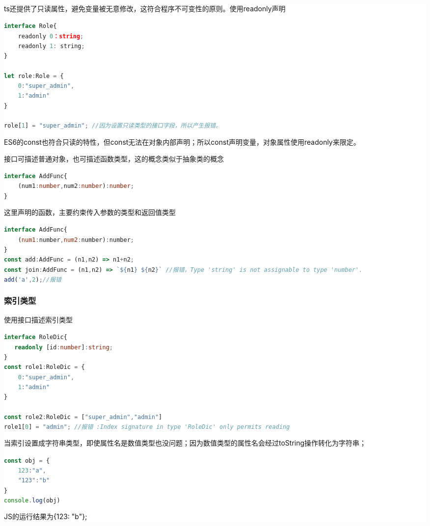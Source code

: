 ts还提供了只读属性，避免变量被无意修改，这符合程序不可变性的原则。使用readonly声明
```js
interface Role{
    readonly 0：string;
    readonly 1: string;
}

let role:Role = {
    0:"super_admin",
    1:"admin"
}

role[1] = "super_admin"; //因为设置只读类型的接口字段，所以产生报错。

```
ES6的const也符合只读的特性，但const无法在对象内部声明；所以const声明变量，对象属性使用readonly来限定。

接口可描述普通对象，也可描述函数类型，这的概念类似于抽象类的概念

```ts
interface AddFunc{
    (num1:number,num2:number):number;
}

```
这里声明的函数，主要约束传入参数的类型和返回值类型

```js
interface AddFunc{
    (num1:number,num2:number):number;
}
const add:AddFunc = (n1,n2) => n1+n2;
const join:AddFunc = (n1,n2) => `${n1} ${n2}` //报错，Type 'string' is not assignable to type 'number'.
add('a',2);//报错
```


### 索引类型
使用接口描述索引类型
```ts
interface RoleDic{
   readonly [id:number]:string;
}
const role1:RoleDic = {
    0:"super_admin",
    1:"admin"
}

const role2:RoleDic = ["super_admin","admin"]
role1[0] = "admin"; //报错 :Index signature in type 'RoleDic' only permits reading
```

当索引设置成字符串类型，即使属性名是数值类型也没问题；因为数值类型的属性名会经过toString操作转化为字符串；
```js
const obj = {
    123:"a",
    "123":"b"
}
console.log(obj)
```
JS的运行结果为{123: "b"};
